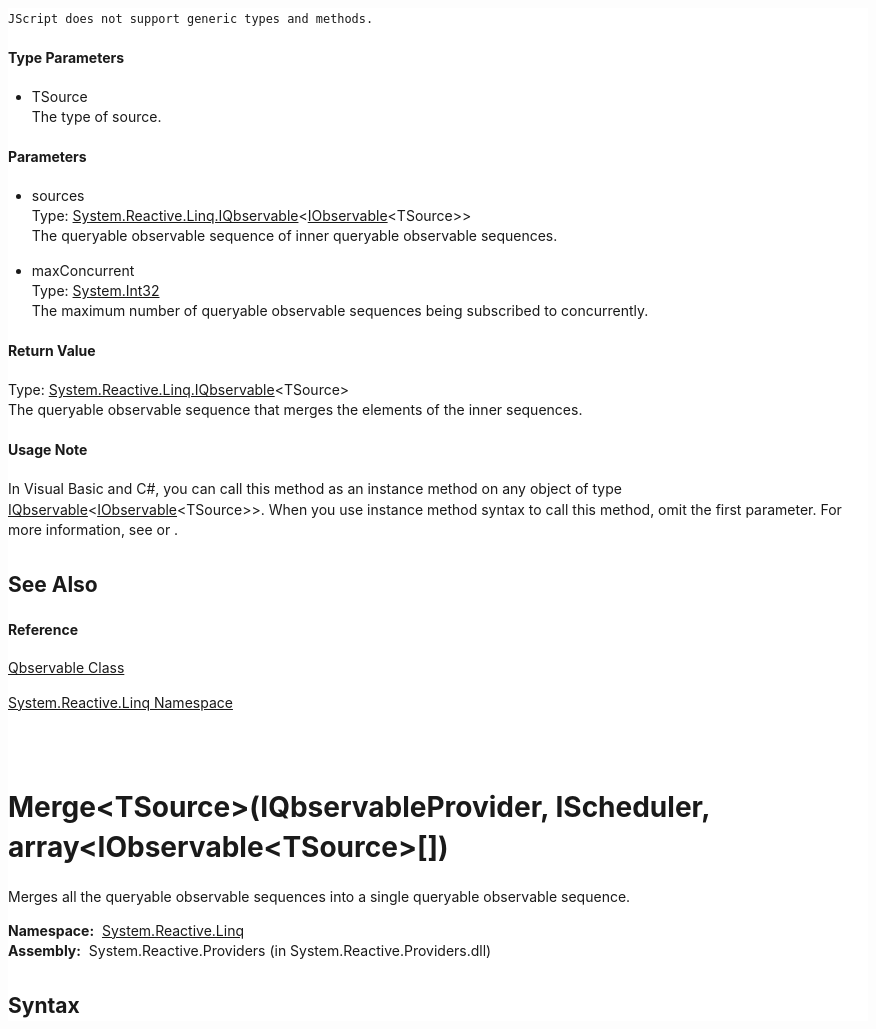```jscript
JScript does not support generic types and methods.
```

#### Type Parameters

- TSource  
  The type of source.

#### Parameters

- sources  
  Type: [System.Reactive.Linq.IQbservable](IQbservable/IQbservable(TSource))\<[IObservable](https://msdn.microsoft.com/en-us/library/Dd990377)\<TSource\>\>  
  The queryable observable sequence of inner queryable observable sequences.

- maxConcurrent  
  Type: [System.Int32](https://msdn.microsoft.com/en-us/library/td2s409d)  
  The maximum number of queryable observable sequences being subscribed to concurrently.

#### Return Value

Type: [System.Reactive.Linq.IQbservable](IQbservable/IQbservable(TSource))\<TSource\>  
The queryable observable sequence that merges the elements of the inner sequences.

#### Usage Note

In Visual Basic and C\#, you can call this method as an instance method on any object of type [IQbservable](IQbservable/IQbservable(TSource))\<[IObservable](https://msdn.microsoft.com/en-us/library/Dd990377)\<TSource\>\>. When you use instance method syntax to call this method, omit the first parameter. For more information, see [](https://msdn.microsoft.com/en-us/library/Bb384936) or [](https://msdn.microsoft.com/en-us/library/Bb383977).

## See Also

#### Reference

[Qbservable Class](Qbservable/Qbservable)

[System.Reactive.Linq Namespace](System.Reactive.Linq/System.Reactive.Linq)



<br />

# Merge\<TSource\>(IQbservableProvider, IScheduler, array\<IObservable\<TSource\>\[\])

Merges all the queryable observable sequences into a single queryable observable sequence.

**Namespace:**  [System.Reactive.Linq](System.Reactive.Linq/System.Reactive.Linq)  
**Assembly:**  System.Reactive.Providers (in System.Reactive.Providers.dll)

## Syntax
